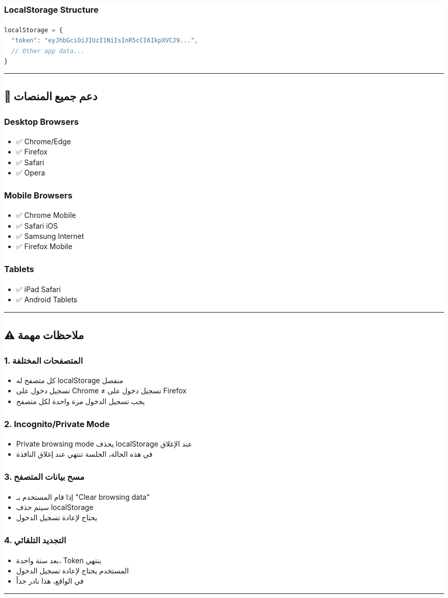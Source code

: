 ### LocalStorage Structure
```javascript
localStorage = {
  "token": "eyJhbGciOiJIUzI1NiIsInR5cCI6IkpXVCJ9...",
  // Other app data...
}
```

---

## 📱 دعم جميع المنصات

### Desktop Browsers
- ✅ Chrome/Edge
- ✅ Firefox
- ✅ Safari
- ✅ Opera

### Mobile Browsers
- ✅ Chrome Mobile
- ✅ Safari iOS
- ✅ Samsung Internet
- ✅ Firefox Mobile

### Tablets
- ✅ iPad Safari
- ✅ Android Tablets

---

## ⚠️ ملاحظات مهمة

### 1. المتصفحات المختلفة
- كل متصفح له localStorage منفصل
- تسجيل دخول على Chrome ≠ تسجيل دخول على Firefox
- يجب تسجيل الدخول مرة واحدة لكل متصفح

### 2. Incognito/Private Mode
- Private browsing mode يحذف localStorage عند الإغلاق
- في هذه الحالة، الجلسة تنتهي عند إغلاق النافذة

### 3. مسح بيانات المتصفح
- إذا قام المستخدم بـ "Clear browsing data"
- سيتم حذف localStorage
- يحتاج لإعادة تسجيل الدخول

### 4. التجديد التلقائي
- بعد سنة واحدة، Token ينتهي
- المستخدم يحتاج لإعادة تسجيل الدخول
- في الواقع، هذا نادر جداً

---